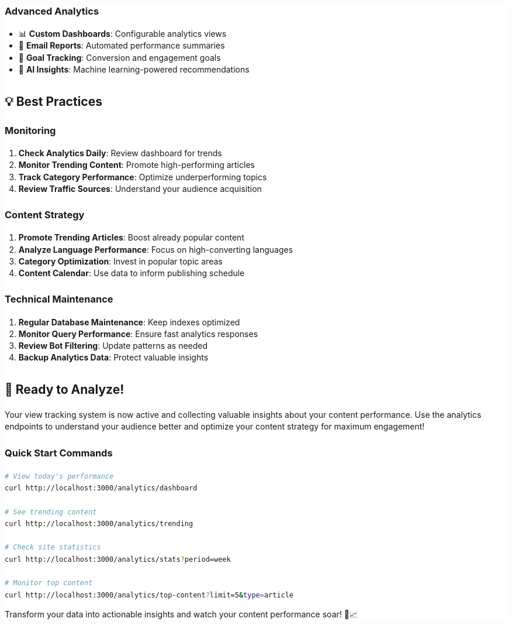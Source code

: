 ### **Advanced Analytics**
- 📊 **Custom Dashboards**: Configurable analytics views
- 📧 **Email Reports**: Automated performance summaries
- 🎯 **Goal Tracking**: Conversion and engagement goals
- 🤖 **AI Insights**: Machine learning-powered recommendations

## 💡 **Best Practices**

### **Monitoring**
1. **Check Analytics Daily**: Review dashboard for trends
2. **Monitor Trending Content**: Promote high-performing articles
3. **Track Category Performance**: Optimize underperforming topics
4. **Review Traffic Sources**: Understand your audience acquisition

### **Content Strategy**
1. **Promote Trending Articles**: Boost already popular content
2. **Analyze Language Performance**: Focus on high-converting languages
3. **Category Optimization**: Invest in popular topic areas
4. **Content Calendar**: Use data to inform publishing schedule

### **Technical Maintenance**
1. **Regular Database Maintenance**: Keep indexes optimized
2. **Monitor Query Performance**: Ensure fast analytics responses
3. **Review Bot Filtering**: Update patterns as needed
4. **Backup Analytics Data**: Protect valuable insights

## 🎉 **Ready to Analyze!**

Your view tracking system is now active and collecting valuable insights about your content performance. Use the analytics endpoints to understand your audience better and optimize your content strategy for maximum engagement!

### **Quick Start Commands**
```bash
# View today's performance
curl http://localhost:3000/analytics/dashboard

# See trending content
curl http://localhost:3000/analytics/trending

# Check site statistics
curl http://localhost:3000/analytics/stats?period=week

# Monitor top content
curl http://localhost:3000/analytics/top-content?limit=5&type=article
```

Transform your data into actionable insights and watch your content performance soar! 🚀📈
